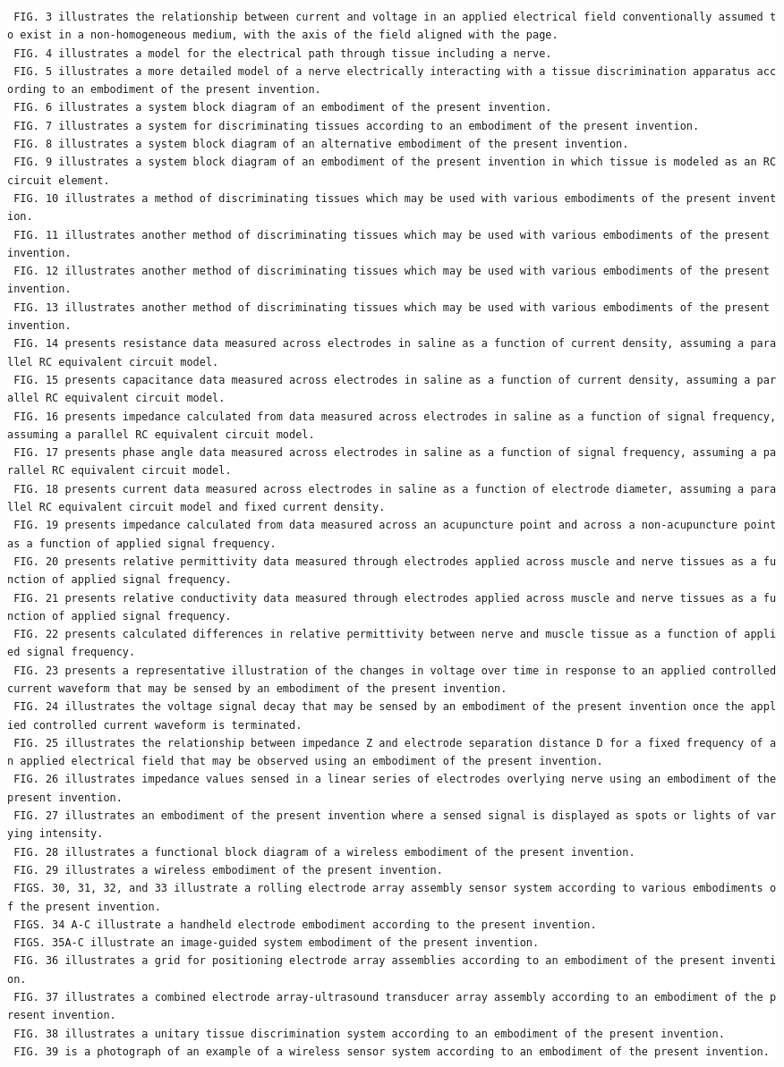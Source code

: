      FIG. 3 illustrates the relationship between current and voltage in an applied electrical field conventionally assumed to exist in a non-homogeneous medium, with the axis of the field aligned with the page. 
     FIG. 4 illustrates a model for the electrical path through tissue including a nerve. 
     FIG. 5 illustrates a more detailed model of a nerve electrically interacting with a tissue discrimination apparatus according to an embodiment of the present invention. 
     FIG. 6 illustrates a system block diagram of an embodiment of the present invention. 
     FIG. 7 illustrates a system for discriminating tissues according to an embodiment of the present invention. 
     FIG. 8 illustrates a system block diagram of an alternative embodiment of the present invention. 
     FIG. 9 illustrates a system block diagram of an embodiment of the present invention in which tissue is modeled as an RC circuit element. 
     FIG. 10 illustrates a method of discriminating tissues which may be used with various embodiments of the present invention. 
     FIG. 11 illustrates another method of discriminating tissues which may be used with various embodiments of the present invention. 
     FIG. 12 illustrates another method of discriminating tissues which may be used with various embodiments of the present invention. 
     FIG. 13 illustrates another method of discriminating tissues which may be used with various embodiments of the present invention. 
     FIG. 14 presents resistance data measured across electrodes in saline as a function of current density, assuming a parallel RC equivalent circuit model. 
     FIG. 15 presents capacitance data measured across electrodes in saline as a function of current density, assuming a parallel RC equivalent circuit model. 
     FIG. 16 presents impedance calculated from data measured across electrodes in saline as a function of signal frequency, assuming a parallel RC equivalent circuit model. 
     FIG. 17 presents phase angle data measured across electrodes in saline as a function of signal frequency, assuming a parallel RC equivalent circuit model. 
     FIG. 18 presents current data measured across electrodes in saline as a function of electrode diameter, assuming a parallel RC equivalent circuit model and fixed current density. 
     FIG. 19 presents impedance calculated from data measured across an acupuncture point and across a non-acupuncture point as a function of applied signal frequency. 
     FIG. 20 presents relative permittivity data measured through electrodes applied across muscle and nerve tissues as a function of applied signal frequency. 
     FIG. 21 presents relative conductivity data measured through electrodes applied across muscle and nerve tissues as a function of applied signal frequency. 
     FIG. 22 presents calculated differences in relative permittivity between nerve and muscle tissue as a function of applied signal frequency. 
     FIG. 23 presents a representative illustration of the changes in voltage over time in response to an applied controlled current waveform that may be sensed by an embodiment of the present invention. 
     FIG. 24 illustrates the voltage signal decay that may be sensed by an embodiment of the present invention once the applied controlled current waveform is terminated. 
     FIG. 25 illustrates the relationship between impedance Z and electrode separation distance D for a fixed frequency of an applied electrical field that may be observed using an embodiment of the present invention. 
     FIG. 26 illustrates impedance values sensed in a linear series of electrodes overlying nerve using an embodiment of the present invention. 
     FIG. 27 illustrates an embodiment of the present invention where a sensed signal is displayed as spots or lights of varying intensity. 
     FIG. 28 illustrates a functional block diagram of a wireless embodiment of the present invention. 
     FIG. 29 illustrates a wireless embodiment of the present invention. 
     FIGS. 30, 31, 32, and 33 illustrate a rolling electrode array assembly sensor system according to various embodiments of the present invention. 
     FIGS. 34 A-C illustrate a handheld electrode embodiment according to the present invention. 
     FIGS. 35A-C illustrate an image-guided system embodiment of the present invention. 
     FIG. 36 illustrates a grid for positioning electrode array assemblies according to an embodiment of the present invention. 
     FIG. 37 illustrates a combined electrode array-ultrasound transducer array assembly according to an embodiment of the present invention. 
     FIG. 38 illustrates a unitary tissue discrimination system according to an embodiment of the present invention. 
     FIG. 39 is a photograph of an example of a wireless sensor system according to an embodiment of the present invention. 